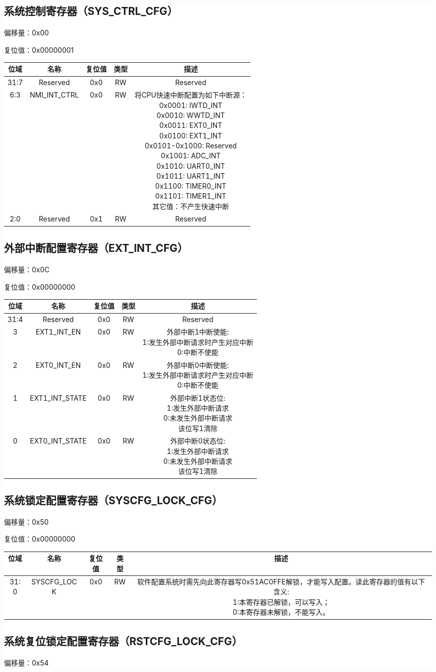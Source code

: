 </center>

## 系统控制寄存器（SYS_CTRL_CFG）

偏移量：0x00

复位值：0x00000001

<center>

位域 | 名称 | 复位值 | 类型 | 描述
:--: | :--: | :--: | :--: | :--:
31:7 | Reserved | 0x0 | RW | Reserved
6:3 | NMI_INT_CTRL | 0x0 | RW | 将CPU快速中断配置为如下中断源：<br>0x0001:  IWTD_INT<br>0x0010:  WWTD_INT<br>0x0011:  EXT0_INT<br>0x0100:  EXT1_INT<br>0x0101-0x1000:  Reserved<br>0x1001:  ADC_INT<br>0x1010:  UART0_INT<br>0x1011:  UART1_INT<br>0x1100:  TIMER0_INT<br>0x1101:  TIMER1_INT<br>其它值：不产生快速中断
2:0 | Reserved | 0x1 | RW | Reserved

</center>

## 外部中断配置寄存器（EXT_INT_CFG）

偏移量：0x0C

复位值：0x00000000

<center>

位域 | 名称 | 复位值 | 类型 | 描述
:--: | :--: | :--: | :--: | :--:
31:4 | Reserved | 0x0 | RW | Reserved
3 | EXT1_INT_EN | 0x0 | RW | 外部中断1中断使能:<br>1:发生外部中断请求时产生对应中断<br>0:中断不使能
2 | EXT0_INT_EN | 0x0 | RW | 外部中断0中断使能:<br>1:发生外部中断请求时产生对应中断<br>0:中断不使能
1 | EXT1_INT_STATE | 0x0 | RW | 外部中断1状态位:<br>1:发生外部中断请求<br>0:未发生外部中断请求<br>该位写1清除
0 | EXT0_INT_STATE | 0x0 | RW | 外部中断0状态位:<br>1:发生外部中断请求<br>0:未发生外部中断请求<br>该位写1清除

</center>

## 系统锁定配置寄存器（SYSCFG_LOCK_CFG）

偏移量：0x50

复位值：0x00000000

<center>

位域 | 名称 | 复位值 | 类型 | 描述
:--: | :--: | :--: | :--: | :--:
31:0 | SYSCFG_LOCK | 0x0 | RW | 软件配置系统时需先向此寄存器写0x51AC0FFE解锁，才能写入配置。读此寄存器的值有以下含义:<br>1:本寄存器已解锁，可以写入；<br>0:本寄存器未解锁，不能写入。

</center>

## 系统复位锁定配置寄存器（RSTCFG_LOCK_CFG）

偏移量：0x54
